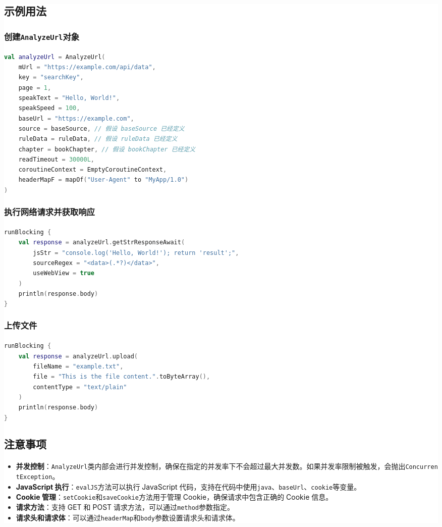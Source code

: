 ## 示例用法

### 创建`AnalyzeUrl`对象

```kotlin
val analyzeUrl = AnalyzeUrl(
    mUrl = "https://example.com/api/data",
    key = "searchKey",
    page = 1,
    speakText = "Hello, World!",
    speakSpeed = 100,
    baseUrl = "https://example.com",
    source = baseSource, // 假设 baseSource 已经定义
    ruleData = ruleData, // 假设 ruleData 已经定义
    chapter = bookChapter, // 假设 bookChapter 已经定义
    readTimeout = 30000L,
    coroutineContext = EmptyCoroutineContext,
    headerMapF = mapOf("User-Agent" to "MyApp/1.0")
)
```

### 执行网络请求并获取响应

```kotlin
runBlocking {
    val response = analyzeUrl.getStrResponseAwait(
        jsStr = "console.log('Hello, World!'); return 'result';",
        sourceRegex = "<data>(.*?)</data>",
        useWebView = true
    )
    println(response.body)
}
```

### 上传文件

```kotlin
runBlocking {
    val response = analyzeUrl.upload(
        fileName = "example.txt",
        file = "This is the file content.".toByteArray(),
        contentType = "text/plain"
    )
    println(response.body)
}
```

## 注意事项

- **并发控制**：`AnalyzeUrl`类内部会进行并发控制，确保在指定的并发率下不会超过最大并发数。如果并发率限制被触发，会抛出`ConcurrentException`。
- **JavaScript 执行**：`evalJS`方法可以执行 JavaScript 代码，支持在代码中使用`java`、`baseUrl`、`cookie`等变量。
- **Cookie 管理**：`setCookie`和`saveCookie`方法用于管理 Cookie，确保请求中包含正确的 Cookie 信息。
- **请求方法**：支持 GET 和 POST 请求方法，可以通过`method`参数指定。
- **请求头和请求体**：可以通过`headerMap`和`body`参数设置请求头和请求体。
